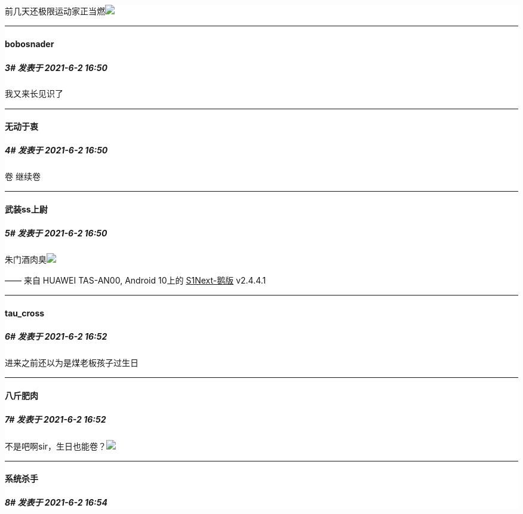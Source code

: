 
前几天还极限运动家正当燃<img src="https://static.saraba1st.com/image/smiley/face2017/067.png" referrerpolicy="no-referrer">


*****

####  bobosnader  
##### 3#       发表于 2021-6-2 16:50


我又来长见识了


*****

####  无动于衷  
##### 4#       发表于 2021-6-2 16:50


卷 继续卷


*****

####  武装ss上尉  
##### 5#       发表于 2021-6-2 16:50


朱门酒肉臭<img src="https://static.saraba1st.com/image/smiley/face2017/026.png" referrerpolicy="no-referrer">

—— 来自 HUAWEI TAS-AN00, Android 10上的 [S1Next-鹅版](https://github.com/ykrank/S1-Next/releases) v2.4.4.1


*****

####  tau_cross  
##### 6#       发表于 2021-6-2 16:52


进来之前还以为是煤老板孩子过生日


*****

####  八斤肥肉  
##### 7#       发表于 2021-6-2 16:52


不是吧啊sir，生日也能卷？<img src="https://static.saraba1st.com/image/smiley/face2017/067.png" referrerpolicy="no-referrer">


*****

####  系统杀手  
##### 8#       发表于 2021-6-2 16:54

